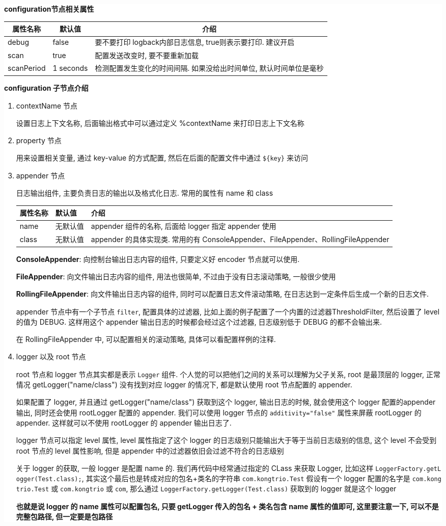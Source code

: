 **configuration节点相关属性**

| 属性名称   | 默认值    | 介绍                                                         |
| ---------- | --------- | ------------------------------------------------------------ |
| debug      | false     | 要不要打印 logback内部日志信息, true则表示要打印. 建议开启   |
| scan       | true      | 配置发送改变时, 要不要重新加载                               |
| scanPeriod | 1 seconds | 检测配置发生变化的时间间隔. 如果没给出时间单位, 默认时间单位是毫秒 |

**configuration 子节点介绍**

1. contextName 节点

    设置日志上下文名称, 后面输出格式中可以通过定义 %contextName 来打印日志上下文名称

2. property 节点

    用来设置相关变量, 通过 key-value 的方式配置, 然后在后面的配置文件中通过 `${key}` 来访问

3. appender 节点

    日志输出组件, 主要负责日志的输出以及格式化日志. 常用的属性有 name 和 class

    | 属性名称 | 默认值   | 介绍                                                         |
    | -------- | -------- | ------------------------------------------------------------ |
    | name     | 无默认值 | appender 组件的名称, 后面给 logger 指定 appender 使用        |
    | class    | 无默认值 | appender 的具体实现类. 常用的有 ConsoleAppender、FileAppender、RollingFileAppender |

    **ConsoleAppender**: 向控制台输出日志内容的组件, 只要定义好 encoder 节点就可以使用. 

    **FileAppender**: 向文件输出日志内容的组件, 用法也很简单, 不过由于没有日志滚动策略, 一般很少使用

    **RollingFileAppender**: 向文件输出日志内容的组件, 同时可以配置日志文件滚动策略, 在日志达到一定条件后生成一个新的日志文件. 

    appender 节点中有一个子节点 `filter`, 配置具体的过滤器, 比如上面的例子配置了一个内置的过滤器ThresholdFilter, 然后设置了 level 的值为 DEBUG. 这样用这个 appender 输出日志的时候都会经过这个过滤器, 日志级别低于 DEBUG 的都不会输出来. 

    在 RollingFileAppender 中, 可以配置相关的滚动策略, 具体可以看配置样例的注释. 

4. logger 以及 root 节点

    root 节点和 logger 节点其实都是表示 `Logger` 组件. 个人觉的可以把他们之间的关系可以理解为父子关系, root 是最顶层的 logger, 正常情况 getLogger("name/class") 没有找到对应 logger 的情况下, 都是默认使用 root 节点配置的 appender. 
    
    如果配置了 logger, 并且通过 getLogger("name/class") 获取到这个 logger, 输出日志的时候, 就会使用这个 logger 配置的appender 输出, 同时还会使用 rootLogger 配置的 appender. 我们可以使用 logger 节点的 `additivity="false"` 属性来屏蔽 rootLogger 的 appender. 这样就可以不使用 rootLogger 的 appender 输出日志了. 
    
    logger 节点可以指定 level 属性,  level 属性指定了这个 logger 的日志级别只能输出大于等于当前日志级别的信息,  这个 level 不会受到 root 节点的 level 属性影响,  但是 appender 中的过滤器依旧会过滤不符合的日志级别

    关于 logger 的获取, 一般 logger 是配置 name 的. 我们再代码中经常通过指定的 CLass 来获取 Logger, 比如这样 `LoggerFactory.getLogger(Test.class);`,  其实这个最后也是转成对应的包名+类名的字符串 `com.kongtrio.Test` 假设有一个 logger 配置的名字是 `com.kongtrio.Test` 或  `com.kongtrio` 或 `com`, 那么通过 `LoggerFactory.getLogger(Test.class)` 获取到的 logger 就是这个 logger
    
    **也就是说 logger 的 name 属性可以配置包名,  只要 getLogger 传入的包名 + 类名包含 name 属性的值即可,  这里要注意一下,  可以不是完整包路径,  但一定要是包路径**
